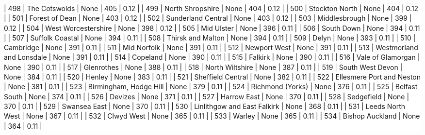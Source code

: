 | 498 | The Cotswolds | None | 405 | 0.12 |
| 499 | North Shropshire | None | 404 | 0.12 |
| 500 | Stockton North | None | 404 | 0.12 |
| 501 | Forest of Dean | None | 403 | 0.12 |
| 502 | Sunderland Central | None | 403 | 0.12 |
| 503 | Middlesbrough | None | 399 | 0.12 |
| 504 | West Worcestershire | None | 398 | 0.12 |
| 505 | Mid Ulster | None | 396 | 0.11 |
| 506 | South Down | None | 394 | 0.11 |
| 507 | Suffolk Coastal | None | 394 | 0.11 |
| 508 | Thirsk and Malton | None | 394 | 0.11 |
| 509 | Delyn | None | 393 | 0.11 |
| 510 | Cambridge | None | 391 | 0.11 |
| 511 | Mid Norfolk | None | 391 | 0.11 |
| 512 | Newport West | None | 391 | 0.11 |
| 513 | Westmorland and Lonsdale | None | 391 | 0.11 |
| 514 | Copeland | None | 390 | 0.11 |
| 515 | Falkirk | None | 390 | 0.11 |
| 516 | Vale of Glamorgan | None | 390 | 0.11 |
| 517 | Glenrothes | None | 388 | 0.11 |
| 518 | North Wiltshire | None | 387 | 0.11 |
| 519 | South West Devon | None | 384 | 0.11 |
| 520 | Henley | None | 383 | 0.11 |
| 521 | Sheffield Central | None | 382 | 0.11 |
| 522 | Ellesmere Port and Neston | None | 381 | 0.11 |
| 523 | Birmingham, Hodge Hill | None | 379 | 0.11 |
| 524 | Richmond (Yorks) | None | 376 | 0.11 |
| 525 | Belfast South | None | 374 | 0.11 |
| 526 | Devizes | None | 371 | 0.11 |
| 527 | Harrow East | None | 370 | 0.11 |
| 528 | Sedgefield | None | 370 | 0.11 |
| 529 | Swansea East | None | 370 | 0.11 |
| 530 | Linlithgow and East Falkirk | None | 368 | 0.11 |
| 531 | Leeds North West | None | 367 | 0.11 |
| 532 | Clwyd West | None | 365 | 0.11 |
| 533 | Warley | None | 365 | 0.11 |
| 534 | Bishop Auckland | None | 364 | 0.11 |